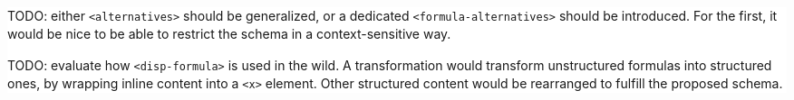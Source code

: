 TODO: either `<alternatives>` should be generalized, or a dedicated `<formula-alternatives>` should be introduced. For the first, it would be nice to be able
to restrict the schema in a context-sensitive way.

TODO: evaluate how `<disp-formula>` is used in the wild.
A transformation would transform unstructured formulas into structured ones,
by wrapping inline content into a `<x>` element. Other structured content
would be rearranged to fulfill the proposed schema.
